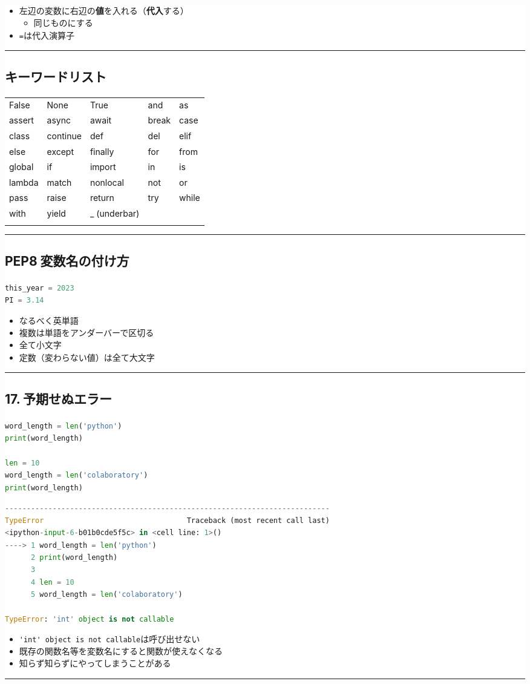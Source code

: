 - 左辺の変数に右辺の**値**を入れる（**代入**する）
     - 同じものにする
- `=`は代入演算子

---
## キーワードリスト
| | | | | |
|---|---|---|---|---|
|False|None|True|and|as|
|assert|async|await|break|case|
|class|continue|def|del|elif|
|else|except|finally|for|from|
|global|if|import|in|is|
|lambda|match|nonlocal|not|or|
|pass|raise|return|try|while|
|with|yield|_ (underbar)|
| | | | | |

---
## PEP8 変数名の付け方
```python
this_year = 2023
PI = 3.14
```
- なるべく英単語
- 複数は単語をアンダーバーで区切る
- 全て小文字
- 定数（変わらない値）は全て大文字

---
## 17. 予期せぬエラー
```python
word_length = len('python')
print(word_length)

len = 10
word_length = len('colaboratory')
print(word_length)
```
```python
---------------------------------------------------------------------------
TypeError                                 Traceback (most recent call last)
<ipython-input-6-b01b0cde5f5c> in <cell line: 1>()
----> 1 word_length = len('python')
      2 print(word_length)
      3 
      4 len = 10
      5 word_length = len('colaboratory')

TypeError: 'int' object is not callable
```
- `'int' object is not callable`は呼び出せない
- 既存の関数名等を変数名にすると関数が使えなくなる
- 知らず知らずにやってしまうことがある

---